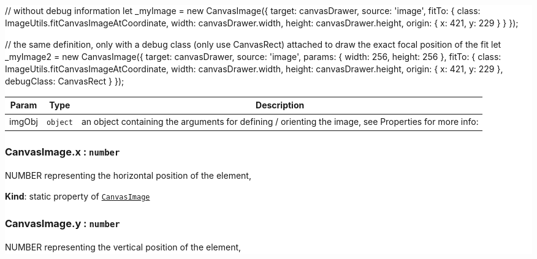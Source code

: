 // without debug information
let _myImage = new CanvasImage({
	target: canvasDrawer,
	source: 'image',
	fitTo: {
		class: ImageUtils.fitCanvasImageAtCoordinate,
		width: canvasDrawer.width,
		height: canvasDrawer.height,
		origin: {
			x: 421,
			y: 229
		}
	}
});

// the same definition, only with a debug class (only use CanvasRect) attached to draw the exact focal position of the fit
let _myImage2 = new CanvasImage({
	target: canvasDrawer,
	source: 'image',
	params: {
		width: 256,
		height: 256
	},
	fitTo: {
		class: ImageUtils.fitCanvasImageAtCoordinate,
		width: canvasDrawer.width,
		height: canvasDrawer.height,
		origin: {
			x: 421,
			y: 229
		},
		debugClass: CanvasRect
	}
});
</pre>

| Param  | Type                | Description                                                                                          |
| ------ | ------------------- | ---------------------------------------------------------------------------------------------------- |
| imgObj | <code>object</code> | an object containing the arguments for defining / orienting the image, see Properties for more info: |

<a name="CanvasImage.x"></a>

### CanvasImage.x : <code>number</code>

NUMBER representing the horizontal position of the element,

**Kind**: static property of [<code>CanvasImage</code>](#CanvasImage)  
<a name="CanvasImage.y"></a>

### CanvasImage.y : <code>number</code>

NUMBER representing the vertical position of the element,
